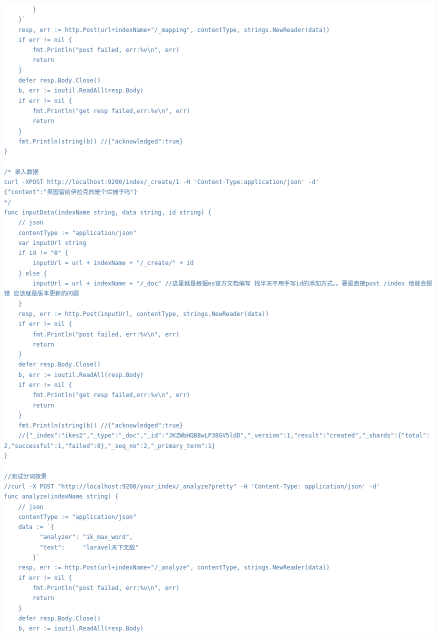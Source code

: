 ```go
        }
	}`
	resp, err := http.Post(url+indexName+"/_mapping", contentType, strings.NewReader(data))
	if err != nil {
		fmt.Println("post failed, err:%v\n", err)
		return
	}
	defer resp.Body.Close()
	b, err := ioutil.ReadAll(resp.Body)
	if err != nil {
		fmt.Println("get resp failed,err:%v\n", err)
		return
	}
	fmt.Println(string(b)) //{"acknowledged":true}
}

/* 录入数据
curl -XPOST http://localhost:9200/index/_create/1 -H 'Content-Type:application/json' -d'
{"content":"美国留给伊拉克的是个烂摊子吗"}
*/
func inputData(indexName string, data string, id string) {
	// json
	contentType := "application/json"
	var inputUrl string
	if id != "0" {
		inputUrl = url + indexName + "/_create/" + id
	} else {
		inputUrl = url + indexName + "/_doc" //这里就是根据es官方文档编写 找半天不用手写id的添加方式。。要是直接post /index 他就会报错 应该就是版本更新的问题
	}
	resp, err := http.Post(inputUrl, contentType, strings.NewReader(data))
	if err != nil {
		fmt.Println("post failed, err:%v\n", err)
		return
	}
	defer resp.Body.Close()
	b, err := ioutil.ReadAll(resp.Body)
	if err != nil {
		fmt.Println("get resp failed,err:%v\n", err)
		return
	}
	fmt.Println(string(b)) //{"acknowledged":true}
	//{"_index":"ikes2","_type":"_doc","_id":"JKZWbHQB8wLP38GV5ldD","_version":1,"result":"created","_shards":{"total":2,"successful":1,"failed":0},"_seq_no":2,"_primary_term":1}
}

//测试分词效果
//curl -X POST "http://localhost:9200/your_index/_analyze?pretty" -H 'Content-Type: application/json' -d'
func analyze(indexName string) {
	// json
	contentType := "application/json"
	data := `{
		  "analyzer": "ik_max_word",
		  "text":     "laravel天下无敌"
		}`
	resp, err := http.Post(url+indexName+"/_analyze", contentType, strings.NewReader(data))
	if err != nil {
		fmt.Println("post failed, err:%v\n", err)
		return
	}
	defer resp.Body.Close()
	b, err := ioutil.ReadAll(resp.Body)
```